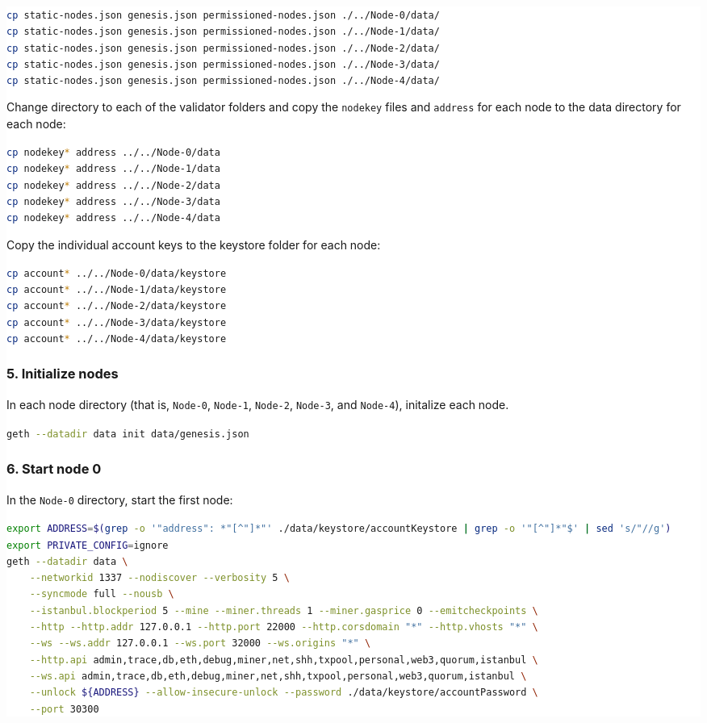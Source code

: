 ```bash
cp static-nodes.json genesis.json permissioned-nodes.json ./../Node-0/data/
cp static-nodes.json genesis.json permissioned-nodes.json ./../Node-1/data/
cp static-nodes.json genesis.json permissioned-nodes.json ./../Node-2/data/
cp static-nodes.json genesis.json permissioned-nodes.json ./../Node-3/data/
cp static-nodes.json genesis.json permissioned-nodes.json ./../Node-4/data/
```

Change directory to each of the validator folders and copy the `nodekey` files and `address` for each node to the data directory for each node:

```bash
cp nodekey* address ../../Node-0/data
cp nodekey* address ../../Node-1/data
cp nodekey* address ../../Node-2/data
cp nodekey* address ../../Node-3/data
cp nodekey* address ../../Node-4/data
```

Copy the individual account keys to the keystore folder for each node:
```bash
cp account* ../../Node-0/data/keystore
cp account* ../../Node-1/data/keystore
cp account* ../../Node-2/data/keystore
cp account* ../../Node-3/data/keystore
cp account* ../../Node-4/data/keystore
```

### 5. Initialize nodes

In each node directory (that is, `Node-0`, `Node-1`, `Node-2`, `Node-3`, and `Node-4`), initalize each node.

```bash
geth --datadir data init data/genesis.json
```

### 6. Start node 0

In the `Node-0` directory, start the first node:

```bash
export ADDRESS=$(grep -o '"address": *"[^"]*"' ./data/keystore/accountKeystore | grep -o '"[^"]*"$' | sed 's/"//g')
export PRIVATE_CONFIG=ignore
geth --datadir data \
    --networkid 1337 --nodiscover --verbosity 5 \
    --syncmode full --nousb \
    --istanbul.blockperiod 5 --mine --miner.threads 1 --miner.gasprice 0 --emitcheckpoints \
    --http --http.addr 127.0.0.1 --http.port 22000 --http.corsdomain "*" --http.vhosts "*" \
    --ws --ws.addr 127.0.0.1 --ws.port 32000 --ws.origins "*" \
    --http.api admin,trace,db,eth,debug,miner,net,shh,txpool,personal,web3,quorum,istanbul \
    --ws.api admin,trace,db,eth,debug,miner,net,shh,txpool,personal,web3,quorum,istanbul \
    --unlock ${ADDRESS} --allow-insecure-unlock --password ./data/keystore/accountPassword \
    --port 30300
```
